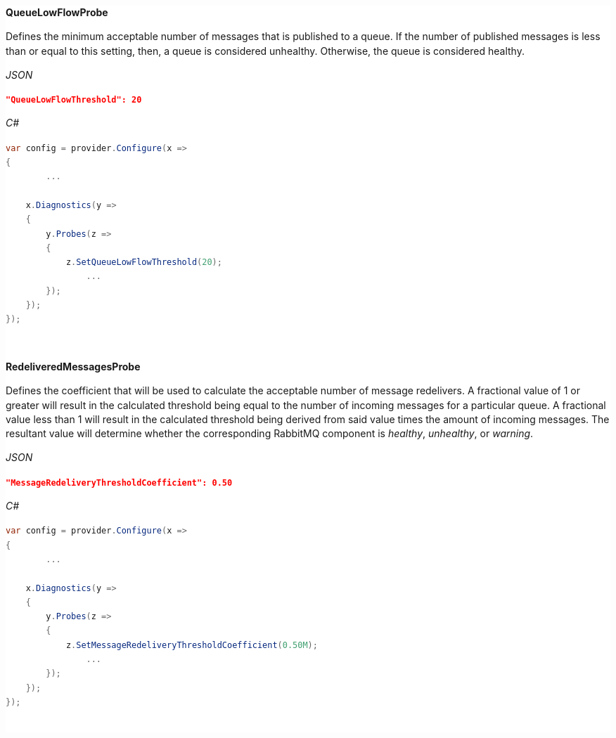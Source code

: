 **QueueLowFlowProbe**

Defines the minimum acceptable number of messages that is published to a queue. If the number of published messages is less than or equal to this setting, then, a queue is considered unhealthy. Otherwise, the queue is considered healthy.

*JSON*
```json
"QueueLowFlowThreshold": 20
```

*C#*
```csharp
var config = provider.Configure(x =>
{
        ...
    
    x.Diagnostics(y =>
    {
        y.Probes(z =>
        {
            z.SetQueueLowFlowThreshold(20);
                ...
        });
    });
});
```
<br>

**RedeliveredMessagesProbe**

Defines the coefficient that will be used to calculate the acceptable number of message redelivers. A fractional value of 1 or greater will result in the calculated threshold being equal to the number of incoming messages for a particular queue. A fractional value less than 1 will result in the calculated threshold being derived from said value times the amount of incoming messages. The resultant value will determine whether the corresponding RabbitMQ component is *healthy*, *unhealthy*, or *warning*.

*JSON*
```json
"MessageRedeliveryThresholdCoefficient": 0.50
```

*C#*
```csharp
var config = provider.Configure(x =>
{
        ...
    
    x.Diagnostics(y =>
    {
        y.Probes(z =>
        {
            z.SetMessageRedeliveryThresholdCoefficient(0.50M);
                ...
        });
    });
});
```
<br>
